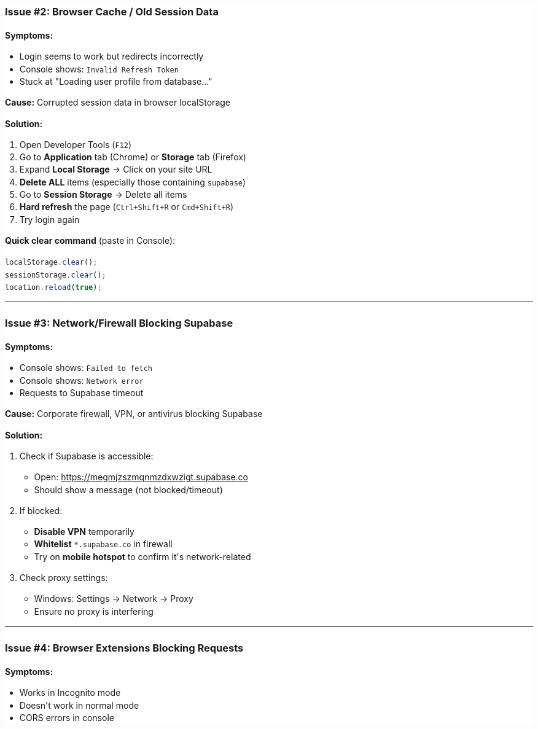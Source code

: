 
### Issue #2: Browser Cache / Old Session Data
**Symptoms:**
- Login seems to work but redirects incorrectly
- Console shows: `Invalid Refresh Token`
- Stuck at "Loading user profile from database..."

**Cause:** Corrupted session data in browser localStorage

**Solution:**
1. Open Developer Tools (`F12`)
2. Go to **Application** tab (Chrome) or **Storage** tab (Firefox)
3. Expand **Local Storage** → Click on your site URL
4. **Delete ALL** items (especially those containing `supabase`)
5. Go to **Session Storage** → Delete all items
6. **Hard refresh** the page (`Ctrl+Shift+R` or `Cmd+Shift+R`)
7. Try login again

**Quick clear command** (paste in Console):
```javascript
localStorage.clear();
sessionStorage.clear();
location.reload(true);
```

---

### Issue #3: Network/Firewall Blocking Supabase
**Symptoms:**
- Console shows: `Failed to fetch`
- Console shows: `Network error`
- Requests to Supabase timeout

**Cause:** Corporate firewall, VPN, or antivirus blocking Supabase

**Solution:**
1. Check if Supabase is accessible:
   - Open: https://megmjzszmqnmzdxwzigt.supabase.co
   - Should show a message (not blocked/timeout)

2. If blocked:
   - **Disable VPN** temporarily
   - **Whitelist** `*.supabase.co` in firewall
   - Try on **mobile hotspot** to confirm it's network-related

3. Check proxy settings:
   - Windows: Settings → Network → Proxy
   - Ensure no proxy is interfering

---

### Issue #4: Browser Extensions Blocking Requests
**Symptoms:**
- Works in Incognito mode
- Doesn't work in normal mode
- CORS errors in console
